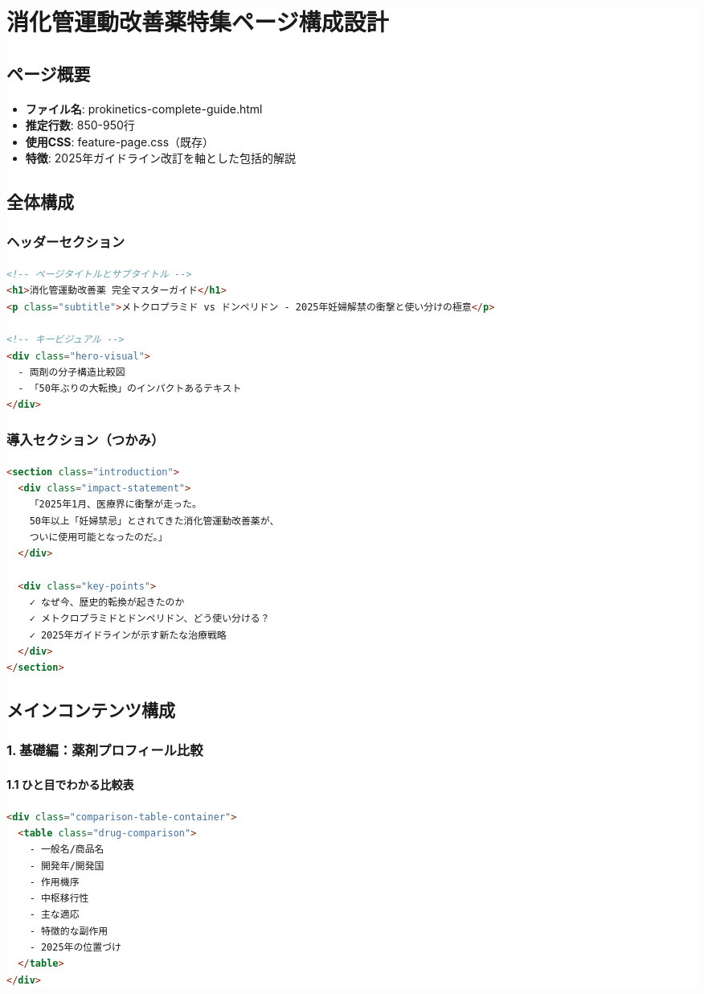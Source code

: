 # 消化管運動改善薬特集ページ構成設計

## ページ概要
- **ファイル名**: prokinetics-complete-guide.html
- **推定行数**: 850-950行
- **使用CSS**: feature-page.css（既存）
- **特徴**: 2025年ガイドライン改訂を軸とした包括的解説

## 全体構成

### ヘッダーセクション
```html
<!-- ページタイトルとサブタイトル -->
<h1>消化管運動改善薬 完全マスターガイド</h1>
<p class="subtitle">メトクロプラミド vs ドンペリドン - 2025年妊婦解禁の衝撃と使い分けの極意</p>

<!-- キービジュアル -->
<div class="hero-visual">
  - 両剤の分子構造比較図
  - 「50年ぶりの大転換」のインパクトあるテキスト
</div>
```

### 導入セクション（つかみ）
```html
<section class="introduction">
  <div class="impact-statement">
    「2025年1月、医療界に衝撃が走った。
    50年以上「妊婦禁忌」とされてきた消化管運動改善薬が、
    ついに使用可能となったのだ。」
  </div>
  
  <div class="key-points">
    ✓ なぜ今、歴史的転換が起きたのか
    ✓ メトクロプラミドとドンペリドン、どう使い分ける？
    ✓ 2025年ガイドラインが示す新たな治療戦略
  </div>
</section>
```

## メインコンテンツ構成

### 1. 基礎編：薬剤プロフィール比較

#### 1.1 ひと目でわかる比較表
```html
<div class="comparison-table-container">
  <table class="drug-comparison">
    - 一般名/商品名
    - 開発年/開発国
    - 作用機序
    - 中枢移行性
    - 主な適応
    - 特徴的な副作用
    - 2025年の位置づけ
  </table>
</div>
```
